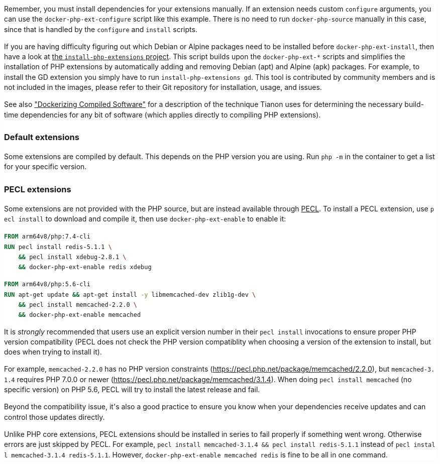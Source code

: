 Remember, you must install dependencies for your extensions manually. If an extension needs custom `configure` arguments, you can use the `docker-php-ext-configure` script like this example. There is no need to run `docker-php-source` manually in this case, since that is handled by the `configure` and `install` scripts.

If you are having difficulty figuring out which Debian or Alpine packages need to be installed before `docker-php-ext-install`, then have a look at [the `install-php-extensions` project](https://github.com/mlocati/docker-php-extension-installer). This script builds upon the `docker-php-ext-*` scripts and simplifies the installation of PHP extensions by automatically adding and removing Debian (apt) and Alpine (apk) packages. For example, to install the GD extension you simply have to run `install-php-extensions gd`. This tool is contributed by community members and is not included in the images, please refer to their Git repository for installation, usage, and issues.

See also ["Dockerizing Compiled Software"](https://tianon.xyz/post/2017/12/26/dockerize-compiled-software.html) for a description of the technique Tianon uses for determining the necessary build-time dependencies for any bit of software (which applies directly to compiling PHP extensions).

### Default extensions

Some extensions are compiled by default. This depends on the PHP version you are using. Run `php -m` in the container to get a list for your specific version.

### PECL extensions

Some extensions are not provided with the PHP source, but are instead available through [PECL](https://pecl.php.net/). To install a PECL extension, use `pecl install` to download and compile it, then use `docker-php-ext-enable` to enable it:

```dockerfile
FROM arm64v8/php:7.4-cli
RUN pecl install redis-5.1.1 \
	&& pecl install xdebug-2.8.1 \
	&& docker-php-ext-enable redis xdebug
```

```dockerfile
FROM arm64v8/php:5.6-cli
RUN apt-get update && apt-get install -y libmemcached-dev zlib1g-dev \
	&& pecl install memcached-2.2.0 \
	&& docker-php-ext-enable memcached
```

It is *strongly* recommended that users use an explicit version number in their `pecl install` invocations to ensure proper PHP version compatibility (PECL does not check the PHP version compatiblity when choosing a version of the extension to install, but does when trying to install it).

For example, `memcached-2.2.0` has no PHP version constraints (https://pecl.php.net/package/memcached/2.2.0), but `memcached-3.1.4` requires PHP 7.0.0 or newer (https://pecl.php.net/package/memcached/3.1.4). When doing `pecl install memcached` (no specific version) on PHP 5.6, PECL will try to install the latest release and fail.

Beyond the compatibility issue, it's also a good practice to ensure you know when your dependencies receive updates and can control those updates directly.

Unlike PHP core extensions, PECL extensions should be installed in series to fail properly if something went wrong. Otherwise errors are just skipped by PECL. For example, `pecl install memcached-3.1.4 && pecl install redis-5.1.1` instead of `pecl install memcached-3.1.4 redis-5.1.1`. However, `docker-php-ext-enable memcached redis` is fine to be all in one command.
